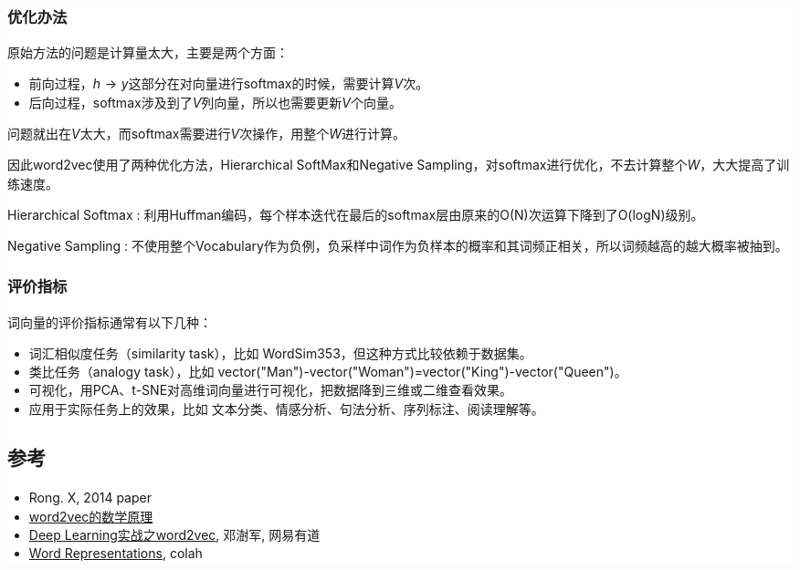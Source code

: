 
### 优化办法

原始方法的问题是计算量太大，主要是两个方面：

- 前向过程，$h \to y$这部分在对向量进行softmax的时候，需要计算$V$次。
- 后向过程，softmax涉及到了$V$列向量，所以也需要更新$V$个向量。

问题就出在$V$太大，而softmax需要进行$V$次操作，用整个$W$进行计算。

因此word2vec使用了两种优化方法，Hierarchical SoftMax和Negative Sampling，对softmax进行优化，不去计算整个$W$，大大提高了训练速度。

Hierarchical Softmax
:  利用Huffman编码，每个样本迭代在最后的softmax层由原来的O(N)次运算下降到了O(logN)级别。

Negative Sampling
:  不使用整个Vocabulary作为负例，负采样中词作为负样本的概率和其词频正相关，所以词频越高的越大概率被抽到。

### 评价指标

词向量的评价指标通常有以下几种：

- 词汇相似度任务（similarity task），比如 WordSim353，但这种方式比较依赖于数据集。
- 类比任务（analogy task），比如 vector("Man")-vector("Woman")=vector("King")-vector("Queen")。
- 可视化，用PCA、t-SNE对高维词向量进行可视化，把数据降到三维或二维查看效果。
- 应用于实际任务上的效果，比如 文本分类、情感分析、句法分析、序列标注、阅读理解等。

## 参考

- Rong. X, 2014 paper
- [word2vec的数学原理](http://blog.csdn.net/itplus/article/details/37998797)
- [Deep Learning实战之word2vec](http://techblog.youdao.com/?p=915), 邓澍军, 网易有道
- [Word Representations](http://colah.github.io/posts/2014-07-NLP-RNNs-Representations/), colah
